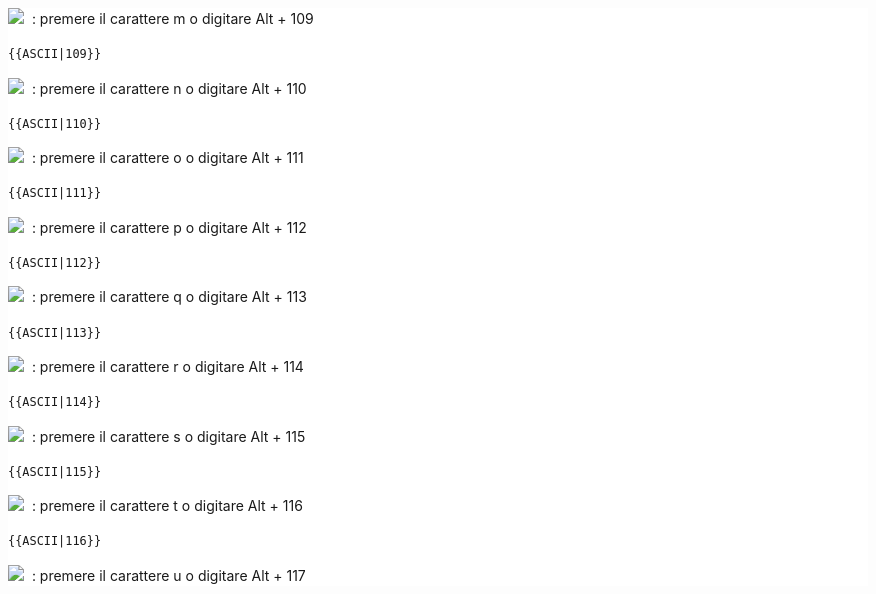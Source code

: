 ![](/images/Ascii_109.svg)  : premere il carattere  m  o digitare Alt + 109

```
{{ASCII|109}}

```

![](/images/Ascii_110.svg)  : premere il carattere  n  o digitare Alt + 110

```
{{ASCII|110}}

```

![](/images/Ascii_111.svg)  : premere il carattere  o  o digitare Alt + 111

```
{{ASCII|111}}

```

![](/images/Ascii_112.svg)  : premere il carattere  p  o digitare Alt + 112

```
{{ASCII|112}}

```

![](/images/Ascii_113.svg)  : premere il carattere  q  o digitare Alt + 113

```
{{ASCII|113}}

```

![](/images/Ascii_114.svg)  : premere il carattere  r  o digitare Alt + 114

```
{{ASCII|114}}

```

![](/images/Ascii_115.svg)  : premere il carattere  s  o digitare Alt + 115

```
{{ASCII|115}}

```

![](/images/Ascii_116.svg)  : premere il carattere  t  o digitare Alt + 116

```
{{ASCII|116}}

```

![](/images/Ascii_117.svg)  : premere il carattere  u  o digitare Alt + 117
